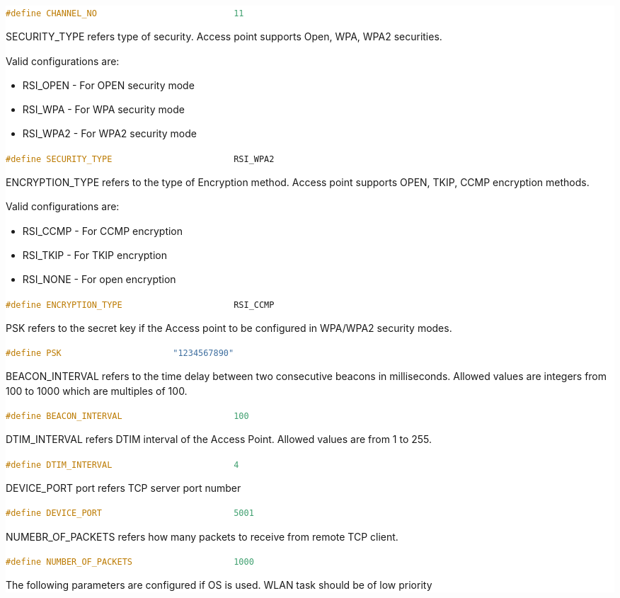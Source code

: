 ```c
#define CHANNEL_NO                           11
```

SECURITY_TYPE refers type of security. Access point supports Open, WPA, WPA2 securities.

   Valid configurations are:

   - RSI_OPEN - For OPEN security mode

   - RSI_WPA - For WPA security mode

   - RSI_WPA2 - For WPA2 security mode

```c
#define SECURITY_TYPE                        RSI_WPA2
```

ENCRYPTION_TYPE refers to the type of Encryption method. Access point supports OPEN, TKIP, CCMP encryption methods.

Valid configurations are:

   - RSI_CCMP - For CCMP encryption

   - RSI_TKIP - For TKIP encryption

   - RSI_NONE - For open encryption

```c
#define ENCRYPTION_TYPE                      RSI_CCMP
```

PSK refers to the secret key if the Access point to be configured in WPA/WPA2 security modes.

```c
#define PSK                      "1234567890"            
```

BEACON_INTERVAL refers to the time delay between two consecutive beacons in milliseconds. Allowed values are integers from 100 to 1000 which are multiples of 100.

```c
#define BEACON_INTERVAL                      100
```

DTIM_INTERVAL refers DTIM interval of the Access Point. Allowed values are from 1 to 255.

```c
#define DTIM_INTERVAL                        4
```

DEVICE_PORT port refers TCP server port number

```c
#define DEVICE_PORT                          5001
```

NUMEBR_OF_PACKETS refers how many packets to receive from remote TCP client.

```c
#define NUMBER_OF_PACKETS                    1000
```

The following parameters are configured if OS is used. WLAN task should be of low priority
